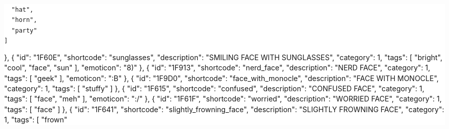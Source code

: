       "hat",
      "horn",
      "party"
    ]
  },
  {
    "id": "1F60E",
    "shortcode": "sunglasses",
    "description": "SMILING FACE WITH SUNGLASSES",
    "category": 1,
    "tags": [
      "bright",
      "cool",
      "face",
      "sun"
    ],
    "emoticon": "8)"
  },
  {
    "id": "1F913",
    "shortcode": "nerd_face",
    "description": "NERD FACE",
    "category": 1,
    "tags": [
      "geek"
    ],
    "emoticon": ":B"
  },
  {
    "id": "1F9D0",
    "shortcode": "face_with_monocle",
    "description": "FACE WITH MONOCLE",
    "category": 1,
    "tags": [
      "stuffy"
    ]
  },
  {
    "id": "1F615",
    "shortcode": "confused",
    "description": "CONFUSED FACE",
    "category": 1,
    "tags": [
      "face",
      "meh"
    ],
    "emoticon": ":/"
  },
  {
    "id": "1F61F",
    "shortcode": "worried",
    "description": "WORRIED FACE",
    "category": 1,
    "tags": [
      "face"
    ]
  },
  {
    "id": "1F641",
    "shortcode": "slightly_frowning_face",
    "description": "SLIGHTLY FROWNING FACE",
    "category": 1,
    "tags": [
      "frown"